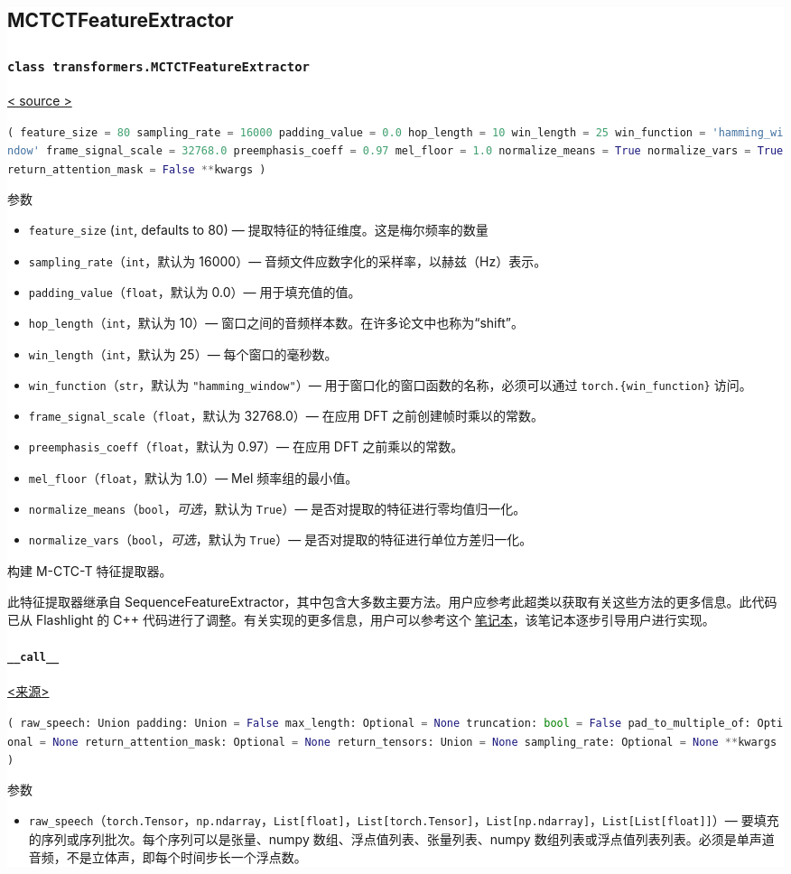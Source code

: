 ## MCTCTFeatureExtractor

### `class transformers.MCTCTFeatureExtractor`

[< source >](https://github.com/huggingface/transformers/blob/v4.37.2/src/transformers/models/deprecated/mctct/feature_extraction_mctct.py#L33)

```py
( feature_size = 80 sampling_rate = 16000 padding_value = 0.0 hop_length = 10 win_length = 25 win_function = 'hamming_window' frame_signal_scale = 32768.0 preemphasis_coeff = 0.97 mel_floor = 1.0 normalize_means = True normalize_vars = True return_attention_mask = False **kwargs )
```

参数

+   `feature_size` (`int`, defaults to 80) — 提取特征的特征维度。这是梅尔频率的数量

+   `sampling_rate`（`int`，默认为 16000）— 音频文件应数字化的采样率，以赫兹（Hz）表示。

+   `padding_value`（`float`，默认为 0.0）— 用于填充值的值。

+   `hop_length`（`int`，默认为 10）— 窗口之间的音频样本数。在许多论文中也称为“shift”。

+   `win_length`（`int`，默认为 25）— 每个窗口的毫秒数。

+   `win_function`（`str`，默认为 `"hamming_window"`）— 用于窗口化的窗口函数的名称，必须可以通过 `torch.{win_function}` 访问。

+   `frame_signal_scale`（`float`，默认为 32768.0）— 在应用 DFT 之前创建帧时乘以的常数。

+   `preemphasis_coeff`（`float`，默认为 0.97）— 在应用 DFT 之前乘以的常数。

+   `mel_floor`（`float`，默认为 1.0）— Mel 频率组的最小值。

+   `normalize_means`（`bool`，*可选*，默认为 `True`）— 是否对提取的特征进行零均值归一化。

+   `normalize_vars`（`bool`，*可选*，默认为 `True`）— 是否对提取的特征进行单位方差归一化。

构建 M-CTC-T 特征提取器。

此特征提取器继承自 SequenceFeatureExtractor，其中包含大多数主要方法。用户应参考此超类以获取有关这些方法的更多信息。此代码已从 Flashlight 的 C++ 代码进行了调整。有关实现的更多信息，用户可以参考这个 [笔记本](https://colab.research.google.com/drive/1GLtINkkhzms-IsdcGy_-tVCkv0qNF-Gt#scrollTo=pMCRGMmUC_an)，该笔记本逐步引导用户进行实现。 

#### `__call__`

[<来源>](https://github.com/huggingface/transformers/blob/v4.37.2/src/transformers/models/deprecated/mctct/feature_extraction_mctct.py#L161)

```py
( raw_speech: Union padding: Union = False max_length: Optional = None truncation: bool = False pad_to_multiple_of: Optional = None return_attention_mask: Optional = None return_tensors: Union = None sampling_rate: Optional = None **kwargs )
```

参数

+   `raw_speech`（`torch.Tensor`，`np.ndarray`，`List[float]`，`List[torch.Tensor]`，`List[np.ndarray]`，`List[List[float]]`）— 要填充的序列或序列批次。每个序列可以是张量、numpy 数组、浮点值列表、张量列表、numpy 数组列表或浮点值列表列表。必须是单声道音频，不是立体声，即每个时间步长一个浮点数。
